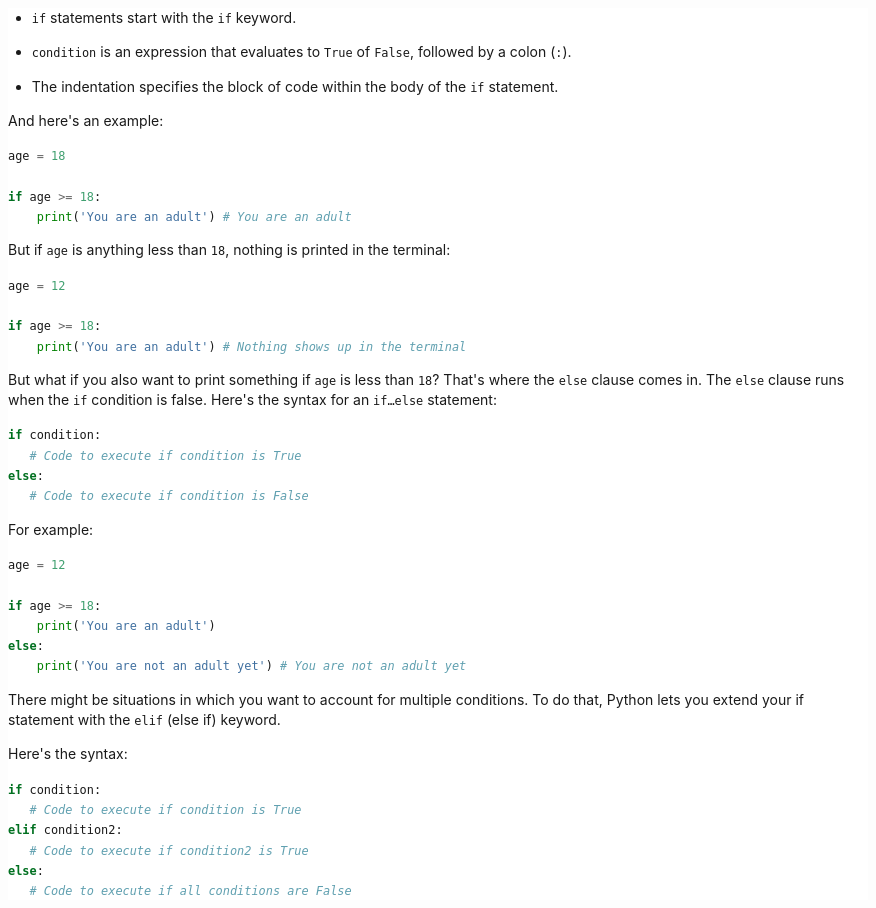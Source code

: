 * `if` statements start with the `if` keyword.
    
* `condition` is an expression that evaluates to `True` of `False`, followed by a colon (`:`).

* The indentation specifies the block of code within the body of the `if` statement.
    

And here's an example:

```python
age = 18

if age >= 18:
    print('You are an adult') # You are an adult
```

But if `age` is anything less than `18`, nothing is printed in the terminal:

```python
age = 12

if age >= 18:
    print('You are an adult') # Nothing shows up in the terminal
```

But what if you also want to print something if `age` is less than `18`? That's where the `else` clause comes in. The `else` clause runs when the `if` condition is false. Here's the syntax for an `if…else` statement:

```python
if condition:
   # Code to execute if condition is True
else:
   # Code to execute if condition is False
```

For example:

```python
age = 12

if age >= 18:
    print('You are an adult')
else:
    print('You are not an adult yet') # You are not an adult yet
```

There might be situations in which you want to account for multiple conditions. To do that, Python lets you extend your if statement with the `elif` (else if) keyword.

Here's the syntax:

```python
if condition:
   # Code to execute if condition is True
elif condition2:
   # Code to execute if condition2 is True
else:
   # Code to execute if all conditions are False
```
